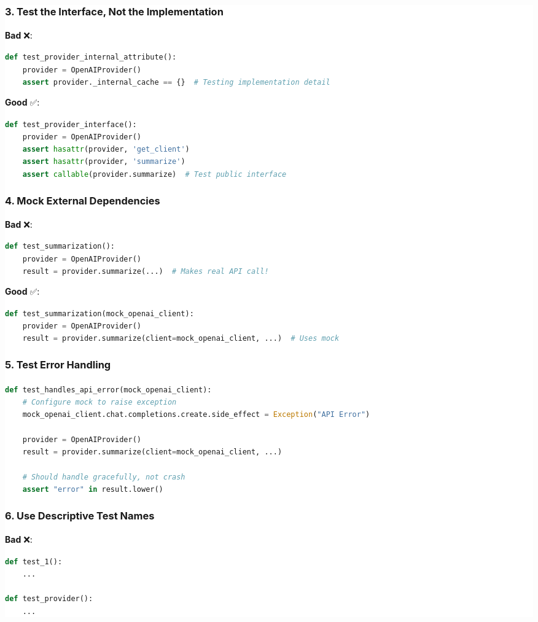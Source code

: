 ### 3. Test the Interface, Not the Implementation

**Bad** ❌:
```python
def test_provider_internal_attribute():
    provider = OpenAIProvider()
    assert provider._internal_cache == {}  # Testing implementation detail
```

**Good** ✅:
```python
def test_provider_interface():
    provider = OpenAIProvider()
    assert hasattr(provider, 'get_client')
    assert hasattr(provider, 'summarize')
    assert callable(provider.summarize)  # Test public interface
```

### 4. Mock External Dependencies

**Bad** ❌:
```python
def test_summarization():
    provider = OpenAIProvider()
    result = provider.summarize(...)  # Makes real API call!
```

**Good** ✅:
```python
def test_summarization(mock_openai_client):
    provider = OpenAIProvider()
    result = provider.summarize(client=mock_openai_client, ...)  # Uses mock
```

### 5. Test Error Handling

```python
def test_handles_api_error(mock_openai_client):
    # Configure mock to raise exception
    mock_openai_client.chat.completions.create.side_effect = Exception("API Error")
    
    provider = OpenAIProvider()
    result = provider.summarize(client=mock_openai_client, ...)
    
    # Should handle gracefully, not crash
    assert "error" in result.lower()
```

### 6. Use Descriptive Test Names

**Bad** ❌:
```python
def test_1():
    ...

def test_provider():
    ...
```
